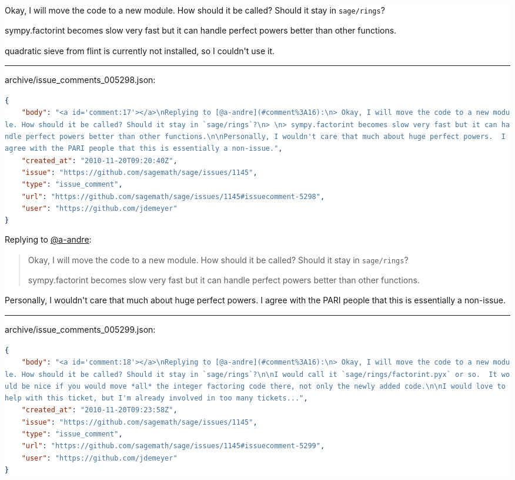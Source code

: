 ```json
```

<a id='comment:16'></a>
Okay, I will move the code to a new module. How should it be called? Should it stay in `sage/rings`?

sympy.factorint becomes slow very fast but it can handle perfect powers better than other functions.

quadratic sieve from flint is currently not installed, so I couldn't use it.



---

archive/issue_comments_005298.json:
```json
{
    "body": "<a id='comment:17'></a>\nReplying to [@a-andre](#comment%3A16):\n> Okay, I will move the code to a new module. How should it be called? Should it stay in `sage/rings`?\n> \n> sympy.factorint becomes slow very fast but it can handle perfect powers better than other functions.\n\nPersonally, I wouldn't care that much about huge perfect powers.  I agree with the PARI people that this is essentially a non-issue.",
    "created_at": "2010-11-20T09:20:40Z",
    "issue": "https://github.com/sagemath/sage/issues/1145",
    "type": "issue_comment",
    "url": "https://github.com/sagemath/sage/issues/1145#issuecomment-5298",
    "user": "https://github.com/jdemeyer"
}
```

<a id='comment:17'></a>
Replying to [@a-andre](#comment%3A16):
> Okay, I will move the code to a new module. How should it be called? Should it stay in `sage/rings`?
> 
> sympy.factorint becomes slow very fast but it can handle perfect powers better than other functions.

Personally, I wouldn't care that much about huge perfect powers.  I agree with the PARI people that this is essentially a non-issue.



---

archive/issue_comments_005299.json:
```json
{
    "body": "<a id='comment:18'></a>\nReplying to [@a-andre](#comment%3A16):\n> Okay, I will move the code to a new module. How should it be called? Should it stay in `sage/rings`?\n\nI would call it `sage/rings/factorint.pyx` or so.  It would be nice if you would move *all* the integer factoring code there, not only the newly added code.\n\nI would love to help with this ticket, but I'm already involved in too many tickets...",
    "created_at": "2010-11-20T09:23:58Z",
    "issue": "https://github.com/sagemath/sage/issues/1145",
    "type": "issue_comment",
    "url": "https://github.com/sagemath/sage/issues/1145#issuecomment-5299",
    "user": "https://github.com/jdemeyer"
}
```
